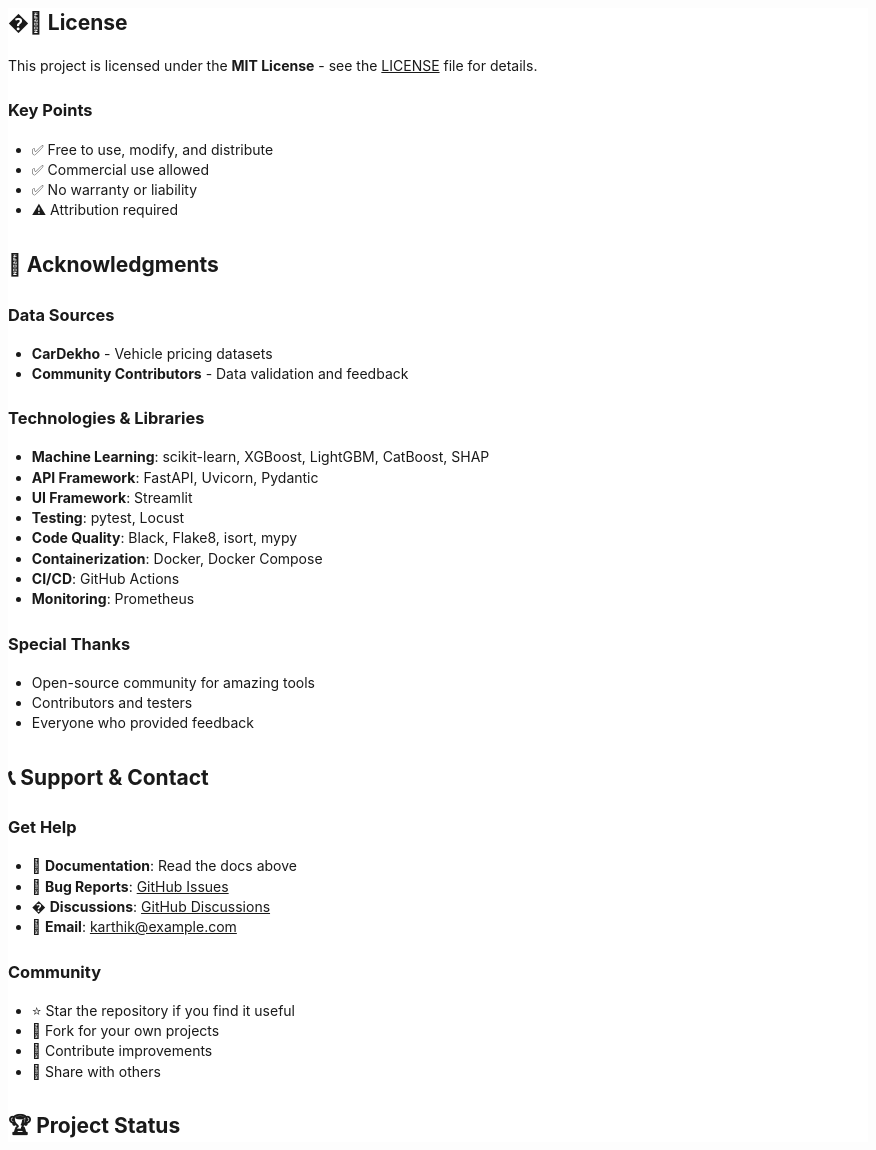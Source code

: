 ## �📄 License

This project is licensed under the **MIT License** - see the [LICENSE](LICENSE) file for details.

### Key Points
- ✅ Free to use, modify, and distribute
- ✅ Commercial use allowed
- ✅ No warranty or liability
- ⚠️ Attribution required

## 🙏 Acknowledgments

### Data Sources
- **CarDekho** - Vehicle pricing datasets
- **Community Contributors** - Data validation and feedback

### Technologies & Libraries
- **Machine Learning**: scikit-learn, XGBoost, LightGBM, CatBoost, SHAP
- **API Framework**: FastAPI, Uvicorn, Pydantic
- **UI Framework**: Streamlit
- **Testing**: pytest, Locust
- **Code Quality**: Black, Flake8, isort, mypy
- **Containerization**: Docker, Docker Compose
- **CI/CD**: GitHub Actions
- **Monitoring**: Prometheus

### Special Thanks
- Open-source community for amazing tools
- Contributors and testers
- Everyone who provided feedback

## 📞 Support & Contact

### Get Help
- 📖 **Documentation**: Read the docs above
- 🐛 **Bug Reports**: [GitHub Issues](https://github.com/karthik-ak-Git/Vehicle-Price-Prediction/issues)
- � **Discussions**: [GitHub Discussions](https://github.com/karthik-ak-Git/Vehicle-Price-Prediction/discussions)
- 📧 **Email**: karthik@example.com

### Community
- ⭐ Star the repository if you find it useful
- 🔀 Fork for your own projects
- 🤝 Contribute improvements
- 📢 Share with others

## 🏆 Project Status
